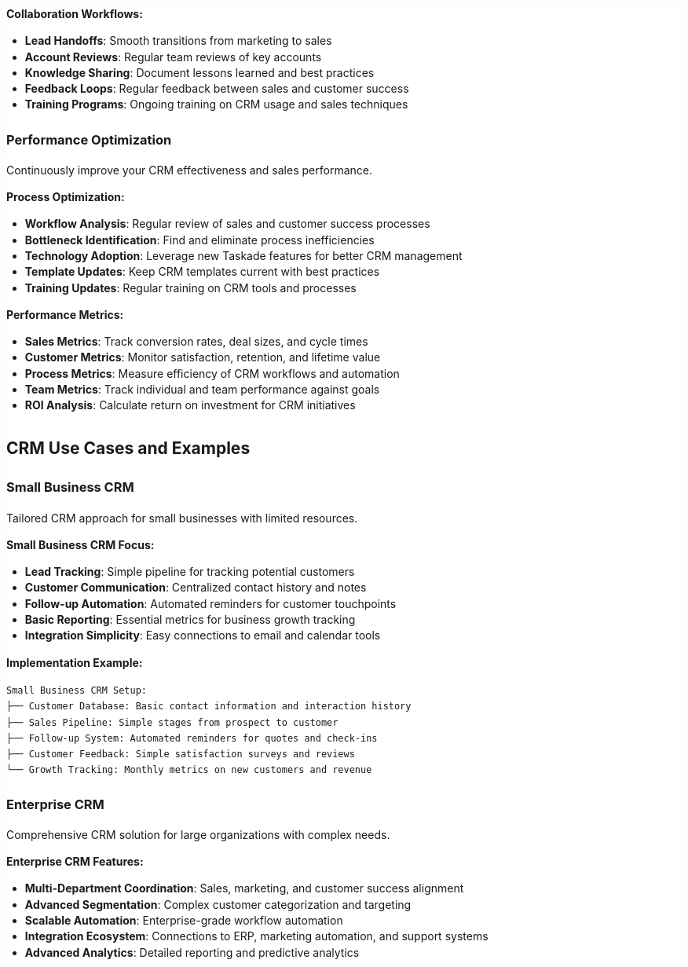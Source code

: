 **Collaboration Workflows:**
- **Lead Handoffs**: Smooth transitions from marketing to sales
- **Account Reviews**: Regular team reviews of key accounts
- **Knowledge Sharing**: Document lessons learned and best practices
- **Feedback Loops**: Regular feedback between sales and customer success
- **Training Programs**: Ongoing training on CRM usage and sales techniques

### Performance Optimization

Continuously improve your CRM effectiveness and sales performance.

**Process Optimization:**
- **Workflow Analysis**: Regular review of sales and customer success processes
- **Bottleneck Identification**: Find and eliminate process inefficiencies
- **Technology Adoption**: Leverage new Taskade features for better CRM management
- **Template Updates**: Keep CRM templates current with best practices
- **Training Updates**: Regular training on CRM tools and processes

**Performance Metrics:**
- **Sales Metrics**: Track conversion rates, deal sizes, and cycle times
- **Customer Metrics**: Monitor satisfaction, retention, and lifetime value
- **Process Metrics**: Measure efficiency of CRM workflows and automation
- **Team Metrics**: Track individual and team performance against goals
- **ROI Analysis**: Calculate return on investment for CRM initiatives

## CRM Use Cases and Examples

### Small Business CRM

Tailored CRM approach for small businesses with limited resources.

**Small Business CRM Focus:**
- **Lead Tracking**: Simple pipeline for tracking potential customers
- **Customer Communication**: Centralized contact history and notes
- **Follow-up Automation**: Automated reminders for customer touchpoints
- **Basic Reporting**: Essential metrics for business growth tracking
- **Integration Simplicity**: Easy connections to email and calendar tools

**Implementation Example:**
```
Small Business CRM Setup:
├── Customer Database: Basic contact information and interaction history
├── Sales Pipeline: Simple stages from prospect to customer
├── Follow-up System: Automated reminders for quotes and check-ins
├── Customer Feedback: Simple satisfaction surveys and reviews
└── Growth Tracking: Monthly metrics on new customers and revenue
```

### Enterprise CRM

Comprehensive CRM solution for large organizations with complex needs.

**Enterprise CRM Features:**
- **Multi-Department Coordination**: Sales, marketing, and customer success alignment
- **Advanced Segmentation**: Complex customer categorization and targeting
- **Scalable Automation**: Enterprise-grade workflow automation
- **Integration Ecosystem**: Connections to ERP, marketing automation, and support systems
- **Advanced Analytics**: Detailed reporting and predictive analytics
